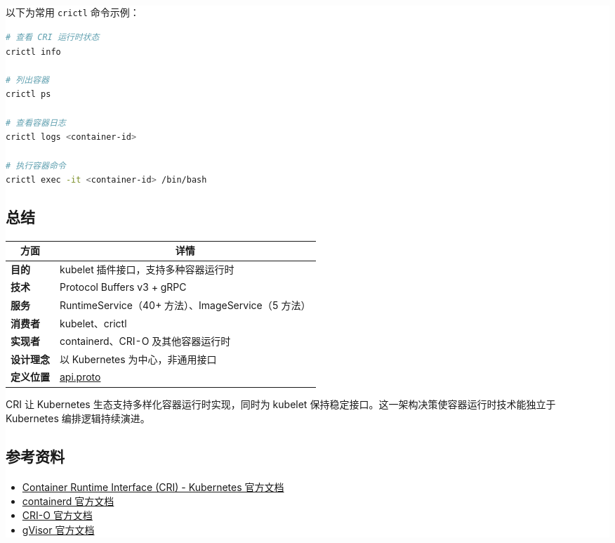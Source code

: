 以下为常用 `crictl` 命令示例：

```bash
# 查看 CRI 运行时状态
crictl info

# 列出容器
crictl ps

# 查看容器日志
crictl logs <container-id>

# 执行容器命令
crictl exec -it <container-id> /bin/bash
```

## 总结

| **方面** | **详情** |
| --- | --- |
| **目的** | kubelet 插件接口，支持多种容器运行时 |
| **技术** | Protocol Buffers v3 + gRPC |
| **服务** | RuntimeService（40+ 方法）、ImageService（5 方法） |
| **消费者** | kubelet、crictl |
| **实现者** | containerd、CRI-O 及其他容器运行时 |
| **设计理念** | 以 Kubernetes 为中心，非通用接口 |
| **定义位置** | [api.proto](https://github.com/kubernetes/cri-api/blob/65157e11/pkg/apis/runtime/v1/api.proto) |

CRI 让 Kubernetes 生态支持多样化容器运行时实现，同时为 kubelet 保持稳定接口。这一架构决策使容器运行时技术能独立于 Kubernetes 编排逻辑持续演进。

## 参考资料

- [Container Runtime Interface (CRI) - Kubernetes 官方文档](https://kubernetes.io/docs/concepts/architecture/cri/)
- [containerd 官方文档](https://containerd.io/)
- [CRI-O 官方文档](https://cri-o.io/)
- [gVisor 官方文档](https://gvisor.dev/docs/)

